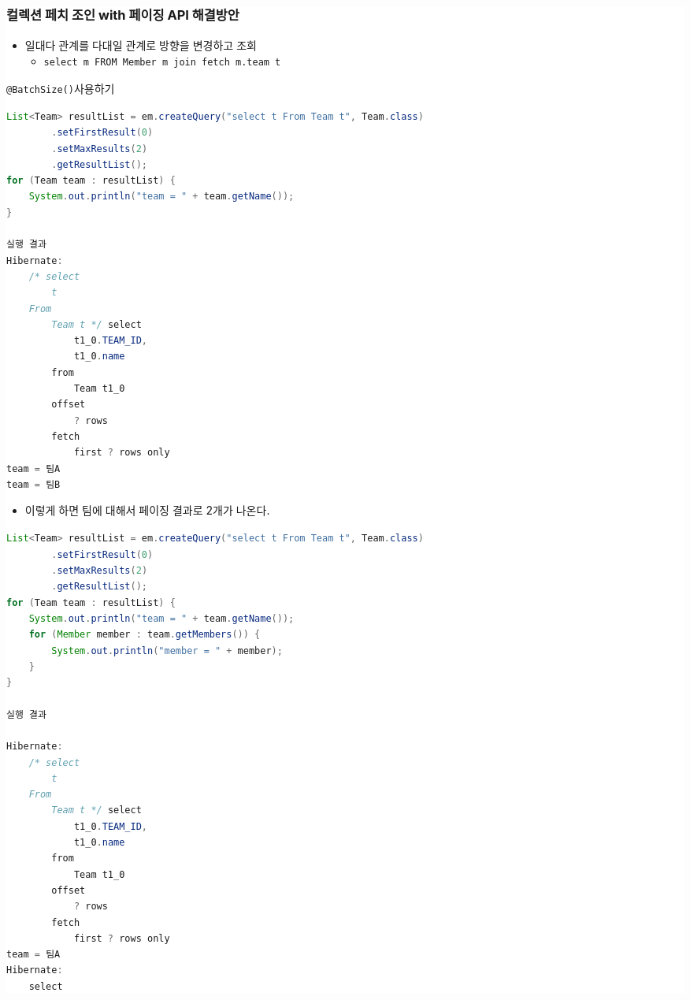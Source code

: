 ### 컬렉션 페치 조인 with 페이징 API 해결방안

- 일대다 관계를 다대일 관계로 방향을 변경하고 조회
  - `select m FROM Member m join fetch m.team t`


`@BatchSize()`사용하기
```java
List<Team> resultList = em.createQuery("select t From Team t", Team.class)
        .setFirstResult(0)
        .setMaxResults(2)
        .getResultList();
for (Team team : resultList) {
    System.out.println("team = " + team.getName());
}

실행 결과 
Hibernate: 
    /* select
        t 
    From
        Team t */ select
            t1_0.TEAM_ID,
            t1_0.name 
        from
            Team t1_0 
        offset
            ? rows 
        fetch
            first ? rows only
team = 팀A
team = 팀B
```
- 이렇게 하면 팀에 대해서 페이징 결과로 2개가 나온다.

```java
List<Team> resultList = em.createQuery("select t From Team t", Team.class)
        .setFirstResult(0)
        .setMaxResults(2)
        .getResultList();
for (Team team : resultList) {
    System.out.println("team = " + team.getName());
    for (Member member : team.getMembers()) {
        System.out.println("member = " + member);
    }
}

실행 결과 

Hibernate: 
    /* select
        t 
    From
        Team t */ select
            t1_0.TEAM_ID,
            t1_0.name 
        from
            Team t1_0 
        offset
            ? rows 
        fetch
            first ? rows only
team = 팀A
Hibernate: 
    select
```